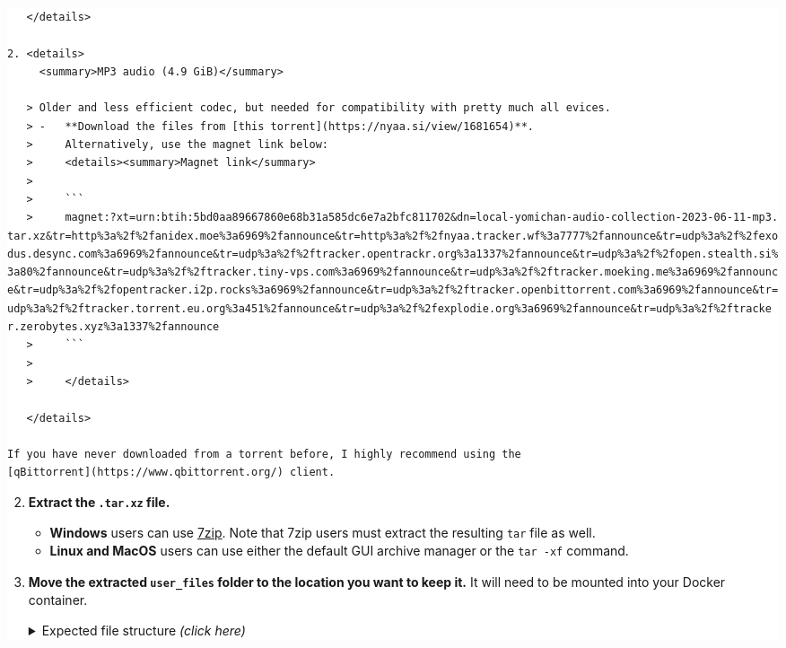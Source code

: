 
       </details>
     
    2. <details>
         <summary>MP3 audio (4.9 GiB)</summary>

       > Older and less efficient codec, but needed for compatibility with pretty much all evices.
       > -   **Download the files from [this torrent](https://nyaa.si/view/1681654)**.
       >     Alternatively, use the magnet link below:
       >     <details><summary>Magnet link</summary>
       >
       >     ```
       >     magnet:?xt=urn:btih:5bd0aa89667860e68b31a585dc6e7a2bfc811702&dn=local-yomichan-audio-collection-2023-06-11-mp3.tar.xz&tr=http%3a%2f%2fanidex.moe%3a6969%2fannounce&tr=http%3a%2f%2fnyaa.tracker.wf%3a7777%2fannounce&tr=udp%3a%2f%2fexodus.desync.com%3a6969%2fannounce&tr=udp%3a%2f%2ftracker.opentrackr.org%3a1337%2fannounce&tr=udp%3a%2f%2fopen.stealth.si%3a80%2fannounce&tr=udp%3a%2f%2ftracker.tiny-vps.com%3a6969%2fannounce&tr=udp%3a%2f%2ftracker.moeking.me%3a6969%2fannounce&tr=udp%3a%2f%2fopentracker.i2p.rocks%3a6969%2fannounce&tr=udp%3a%2f%2ftracker.openbittorrent.com%3a6969%2fannounce&tr=udp%3a%2f%2ftracker.torrent.eu.org%3a451%2fannounce&tr=udp%3a%2f%2fexplodie.org%3a6969%2fannounce&tr=udp%3a%2f%2ftracker.zerobytes.xyz%3a1337%2fannounce
       >     ```
       >
       >     </details>

       </details>

    If you have never downloaded from a torrent before, I highly recommend using the
    [qBittorrent](https://www.qbittorrent.org/) client.

  </details>

2. <b>Extract the `.tar.xz` file.</b>
    * **Windows** users can use [7zip](https://7-zip.org/download.html). Note that 7zip users must extract the resulting `tar` file as well.
    * **Linux and MacOS** users can use either the default GUI archive manager or the `tar -xf` command.

3. <b>Move the extracted `user_files` folder to the location you want to keep it.</b>
    It will need to be mounted into your Docker container.
    <details>
        <summary>Expected file structure <i>(click here)</i></summary>

    ```    
    └── user_files
        ├── jmdict_forms.json
        ├── forvo_files
        │   ├── akitomo
        │   │   └── 目的.opus
        │   ├── kaoring
        │   │   └── ...
        │   └── ...
        ├── jpod_files
        │   ├── media
        │   │   ├── 000113d2d8419a26e97eacc0b7cfd675.opus
        │   │   ├── 0001d108dd8f99509769192effc1f9e4.opus
        │   │   └── ...
        │   ├── index.json
        │   └── source_meta.json
        ├── nhk16_files
        │   ├── audio
        │   │   ├── 20170616125910.opus
        │   │   └── ...
        │   └── entries.json
        └── shinmeikai8_files
            ├── media
            │   ├── 00001.opus
            │   ├── 00002.opus
            │   └── ...